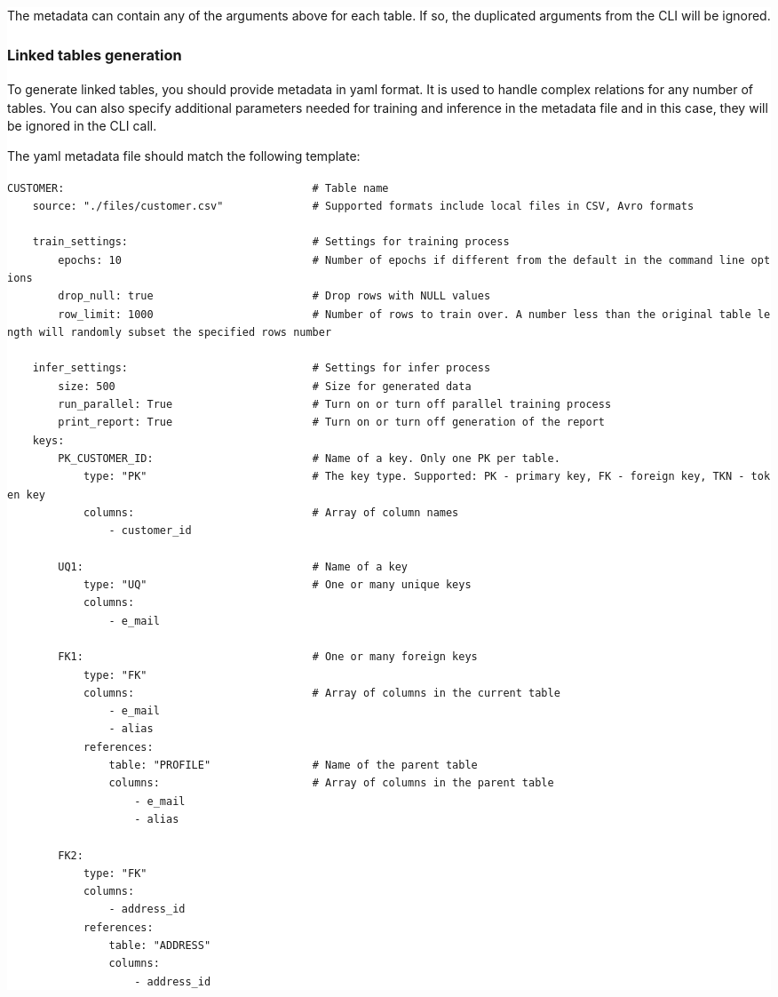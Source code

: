 The metadata can contain any of the arguments above for each table. If so, the duplicated arguments from the CLI 
will be ignored.


### Linked tables generation

To generate linked tables, you should provide metadata in yaml format. It is used to handle complex 
relations for any number of tables. You can also specify additional parameters needed for training and inference in the metadata file 
and in this case, they will be ignored in the CLI call.

The yaml metadata file should match the following template:

    CUSTOMER:                                       # Table name
        source: "./files/customer.csv"              # Supported formats include local files in CSV, Avro formats
                 
        train_settings:                             # Settings for training process
            epochs: 10                              # Number of epochs if different from the default in the command line options
            drop_null: true                         # Drop rows with NULL values
            row_limit: 1000                         # Number of rows to train over. A number less than the original table length will randomly subset the specified rows number
                 
        infer_settings:                             # Settings for infer process
            size: 500                               # Size for generated data
            run_parallel: True                      # Turn on or turn off parallel training process
            print_report: True                      # Turn on or turn off generation of the report
        keys:
            PK_CUSTOMER_ID:                         # Name of a key. Only one PK per table.
                type: "PK"                          # The key type. Supported: PK - primary key, FK - foreign key, TKN - token key
                columns:                            # Array of column names
                    - customer_id
     
            UQ1:                                    # Name of a key
                type: "UQ"                          # One or many unique keys
                columns:
                    - e_mail
     
            FK1:                                    # One or many foreign keys
                type: "FK"
                columns:                            # Array of columns in the current table
                    - e_mail
                    - alias
                references:
                    table: "PROFILE"                # Name of the parent table
                    columns:                        # Array of columns in the parent table
                        - e_mail
                        - alias
       
            FK2:
                type: "FK"
                columns:
                    - address_id
                references:
                    table: "ADDRESS"
                    columns:
                        - address_id
